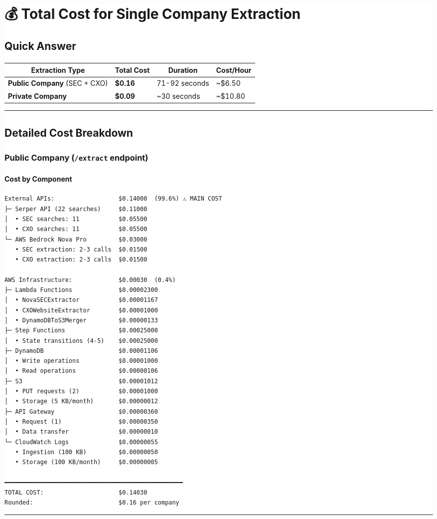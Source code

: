 # 💰 Total Cost for Single Company Extraction

## Quick Answer

| Extraction Type | Total Cost | Duration | Cost/Hour |
|----------------|------------|----------|-----------|
| **Public Company** (SEC + CXO) | **$0.16** | 71-92 seconds | ~$6.50 |
| **Private Company** | **$0.09** | ~30 seconds | ~$10.80 |

---

## Detailed Cost Breakdown

### Public Company (`/extract` endpoint)

#### Cost by Component

```
External APIs:                  $0.14000  (99.6%) ⚠️ MAIN COST
├─ Serper API (22 searches)     $0.11000
│  • SEC searches: 11           $0.05500
│  • CXO searches: 11           $0.05500
└─ AWS Bedrock Nova Pro         $0.03000
   • SEC extraction: 2-3 calls  $0.01500
   • CXO extraction: 2-3 calls  $0.01500

AWS Infrastructure:             $0.00030  (0.4%)
├─ Lambda Functions             $0.00002300
│  • NovaSECExtractor           $0.00001167
│  • CXOWebsiteExtractor        $0.00001000
│  • DynamoDBToS3Merger         $0.00000133
├─ Step Functions               $0.00025000
│  • State transitions (4-5)    $0.00025000
├─ DynamoDB                     $0.00001106
│  • Write operations           $0.00001000
│  • Read operations            $0.00000106
├─ S3                           $0.00001012
│  • PUT requests (2)           $0.00001000
│  • Storage (5 KB/month)       $0.00000012
├─ API Gateway                  $0.00000360
│  • Request (1)                $0.00000350
│  • Data transfer              $0.00000010
└─ CloudWatch Logs              $0.00000055
   • Ingestion (100 KB)         $0.00000050
   • Storage (100 KB/month)     $0.00000005

━━━━━━━━━━━━━━━━━━━━━━━━━━━━━━━━━━━━━━━━━━━━━━━━━━
TOTAL COST:                     $0.14030
Rounded:                        $0.16 per company
```

---